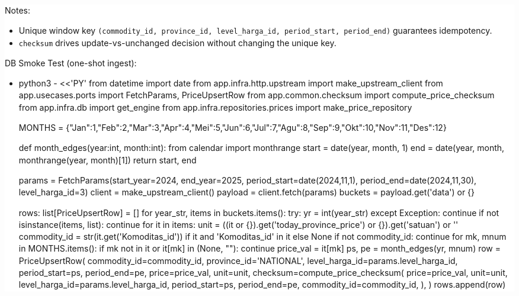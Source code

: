 Notes:
- Unique window key `(commodity_id, province_id, level_harga_id, period_start, period_end)` guarantees idempotency.
- `checksum` drives update-vs-unchanged decision without changing the unique key.

DB Smoke Test (one-shot ingest):
- python3 - <<'PY'
  from datetime import date
  from app.infra.http.upstream import make_upstream_client
  from app.usecases.ports import FetchParams, PriceUpsertRow
  from app.common.checksum import compute_price_checksum
  from app.infra.db import get_engine
  from app.infra.repositories.prices import make_price_repository

  MONTHS = {"Jan":1,"Feb":2,"Mar":3,"Apr":4,"Mei":5,"Jun":6,"Jul":7,"Agu":8,"Sep":9,"Okt":10,"Nov":11,"Des":12}

  def month_edges(year:int, month:int):
      from calendar import monthrange
      start = date(year, month, 1)
      end = date(year, month, monthrange(year, month)[1])
      return start, end

  params = FetchParams(start_year=2024, end_year=2025, period_start=date(2024,11,1), period_end=date(2024,11,30), level_harga_id=3)
  client = make_upstream_client()
  payload = client.fetch(params)
  buckets = payload.get('data') or {}

  rows: list[PriceUpsertRow] = []
  for year_str, items in buckets.items():
      try:
          yr = int(year_str)
      except Exception:
          continue
      if not isinstance(items, list):
          continue
      for it in items:
          unit = ((it or {}).get('today_province_price') or {}).get('satuan') or ''
          commodity_id = str(it.get('Komoditas_id')) if it and 'Komoditas_id' in it else None
          if not commodity_id:
              continue
          for mk, mnum in MONTHS.items():
              if mk not in it or it[mk] in (None, ""):
                  continue
              price_val = it[mk]
              ps, pe = month_edges(yr, mnum)
              row = PriceUpsertRow(
                  commodity_id=commodity_id,
                  province_id='NATIONAL',
                  level_harga_id=params.level_harga_id,
                  period_start=ps,
                  period_end=pe,
                  price=price_val,
                  unit=unit,
                  checksum=compute_price_checksum(
                      price=price_val,
                      unit=unit,
                      level_harga_id=params.level_harga_id,
                      period_start=ps,
                      period_end=pe,
                      commodity_id=commodity_id,
                  ),
              )
              rows.append(row)
